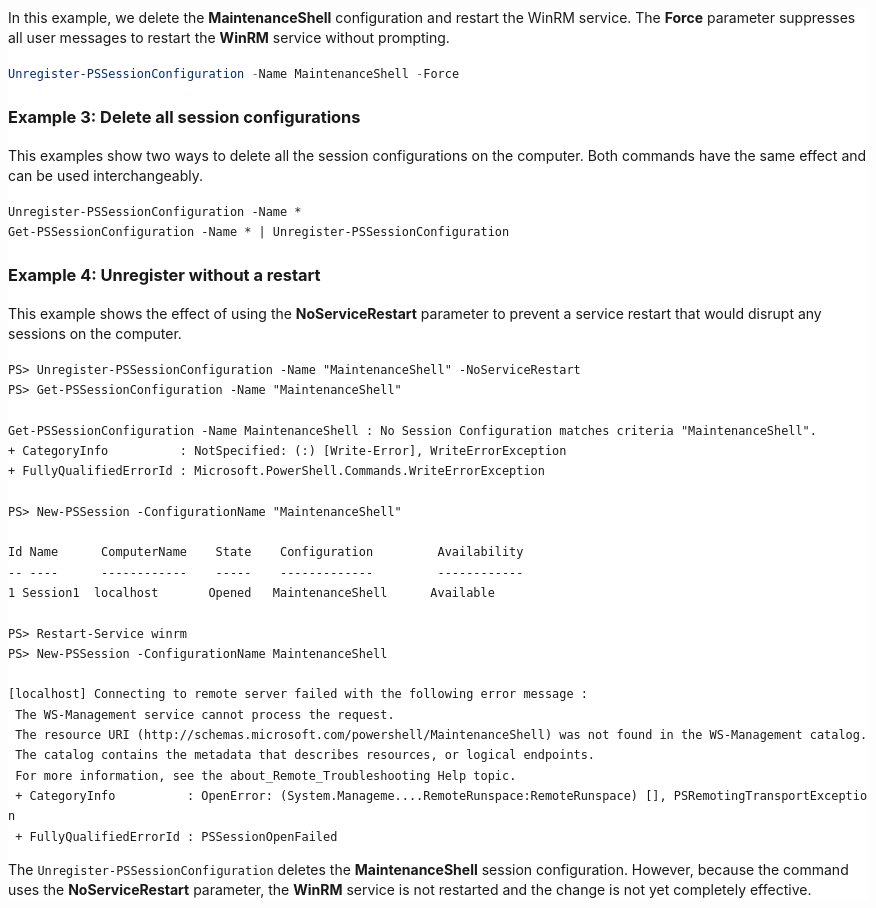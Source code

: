 In this example, we delete the **MaintenanceShell** configuration and restart the WinRM service. The
**Force** parameter suppresses all user messages to restart the **WinRM** service without prompting.

```powershell
Unregister-PSSessionConfiguration -Name MaintenanceShell -Force
```

### Example 3: Delete all session configurations

This examples show two ways to delete all the session configurations on the computer. Both
commands have the same effect and can be used interchangeably.

```
Unregister-PSSessionConfiguration -Name *
Get-PSSessionConfiguration -Name * | Unregister-PSSessionConfiguration
```

### Example 4: Unregister without a restart

This example shows the effect of using the **NoServiceRestart** parameter to prevent a service
restart that would disrupt any sessions on the computer.

```
PS> Unregister-PSSessionConfiguration -Name "MaintenanceShell" -NoServiceRestart
PS> Get-PSSessionConfiguration -Name "MaintenanceShell"

Get-PSSessionConfiguration -Name MaintenanceShell : No Session Configuration matches criteria "MaintenanceShell".
+ CategoryInfo          : NotSpecified: (:) [Write-Error], WriteErrorException
+ FullyQualifiedErrorId : Microsoft.PowerShell.Commands.WriteErrorException

PS> New-PSSession -ConfigurationName "MaintenanceShell"

Id Name      ComputerName    State    Configuration         Availability
-- ----      ------------    -----    -------------         ------------
1 Session1  localhost       Opened   MaintenanceShell      Available

PS> Restart-Service winrm
PS> New-PSSession -ConfigurationName MaintenanceShell

[localhost] Connecting to remote server failed with the following error message :
 The WS-Management service cannot process the request.
 The resource URI (http://schemas.microsoft.com/powershell/MaintenanceShell) was not found in the WS-Management catalog.
 The catalog contains the metadata that describes resources, or logical endpoints.
 For more information, see the about_Remote_Troubleshooting Help topic.
 + CategoryInfo          : OpenError: (System.Manageme....RemoteRunspace:RemoteRunspace) [], PSRemotingTransportException
 + FullyQualifiedErrorId : PSSessionOpenFailed
```

The `Unregister-PSSessionConfiguration` deletes the **MaintenanceShell** session configuration.
However, because the command uses the **NoServiceRestart** parameter, the **WinRM** service is not
restarted and the change is not yet completely effective.
